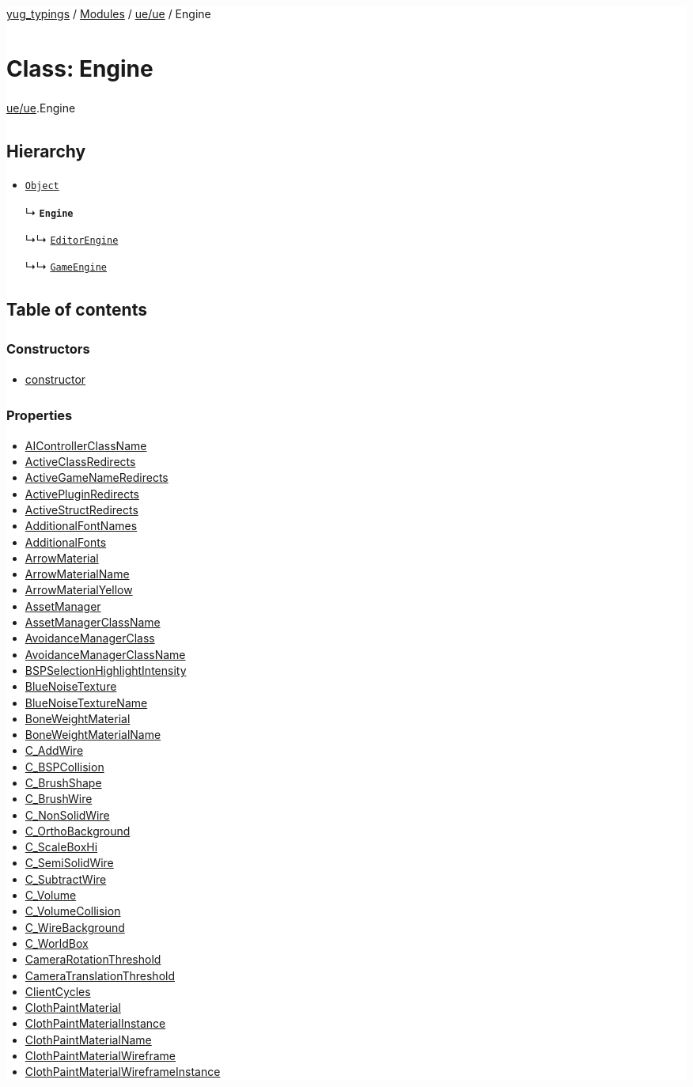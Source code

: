 [yug_typings](../README.md) / [Modules](../modules.md) / [ue/ue](../modules/ue_ue.md) / Engine

# Class: Engine

[ue/ue](../modules/ue_ue.md).Engine

## Hierarchy

- [`Object`](ue_ue.Object.md)

  ↳ **`Engine`**

  ↳↳ [`EditorEngine`](ue_ue.EditorEngine.md)

  ↳↳ [`GameEngine`](ue_ue.GameEngine.md)

## Table of contents

### Constructors

- [constructor](ue_ue.Engine-1.md#constructor)

### Properties

- [AIControllerClassName](ue_ue.Engine-1.md#aicontrollerclassname)
- [ActiveClassRedirects](ue_ue.Engine-1.md#activeclassredirects)
- [ActiveGameNameRedirects](ue_ue.Engine-1.md#activegamenameredirects)
- [ActivePluginRedirects](ue_ue.Engine-1.md#activepluginredirects)
- [ActiveStructRedirects](ue_ue.Engine-1.md#activestructredirects)
- [AdditionalFontNames](ue_ue.Engine-1.md#additionalfontnames)
- [AdditionalFonts](ue_ue.Engine-1.md#additionalfonts)
- [ArrowMaterial](ue_ue.Engine-1.md#arrowmaterial)
- [ArrowMaterialName](ue_ue.Engine-1.md#arrowmaterialname)
- [ArrowMaterialYellow](ue_ue.Engine-1.md#arrowmaterialyellow)
- [AssetManager](ue_ue.Engine-1.md#assetmanager)
- [AssetManagerClassName](ue_ue.Engine-1.md#assetmanagerclassname)
- [AvoidanceManagerClass](ue_ue.Engine-1.md#avoidancemanagerclass)
- [AvoidanceManagerClassName](ue_ue.Engine-1.md#avoidancemanagerclassname)
- [BSPSelectionHighlightIntensity](ue_ue.Engine-1.md#bspselectionhighlightintensity)
- [BlueNoiseTexture](ue_ue.Engine-1.md#bluenoisetexture)
- [BlueNoiseTextureName](ue_ue.Engine-1.md#bluenoisetexturename)
- [BoneWeightMaterial](ue_ue.Engine-1.md#boneweightmaterial)
- [BoneWeightMaterialName](ue_ue.Engine-1.md#boneweightmaterialname)
- [C\_AddWire](ue_ue.Engine-1.md#c_addwire)
- [C\_BSPCollision](ue_ue.Engine-1.md#c_bspcollision)
- [C\_BrushShape](ue_ue.Engine-1.md#c_brushshape)
- [C\_BrushWire](ue_ue.Engine-1.md#c_brushwire)
- [C\_NonSolidWire](ue_ue.Engine-1.md#c_nonsolidwire)
- [C\_OrthoBackground](ue_ue.Engine-1.md#c_orthobackground)
- [C\_ScaleBoxHi](ue_ue.Engine-1.md#c_scaleboxhi)
- [C\_SemiSolidWire](ue_ue.Engine-1.md#c_semisolidwire)
- [C\_SubtractWire](ue_ue.Engine-1.md#c_subtractwire)
- [C\_Volume](ue_ue.Engine-1.md#c_volume)
- [C\_VolumeCollision](ue_ue.Engine-1.md#c_volumecollision)
- [C\_WireBackground](ue_ue.Engine-1.md#c_wirebackground)
- [C\_WorldBox](ue_ue.Engine-1.md#c_worldbox)
- [CameraRotationThreshold](ue_ue.Engine-1.md#camerarotationthreshold)
- [CameraTranslationThreshold](ue_ue.Engine-1.md#cameratranslationthreshold)
- [ClientCycles](ue_ue.Engine-1.md#clientcycles)
- [ClothPaintMaterial](ue_ue.Engine-1.md#clothpaintmaterial)
- [ClothPaintMaterialInstance](ue_ue.Engine-1.md#clothpaintmaterialinstance)
- [ClothPaintMaterialName](ue_ue.Engine-1.md#clothpaintmaterialname)
- [ClothPaintMaterialWireframe](ue_ue.Engine-1.md#clothpaintmaterialwireframe)
- [ClothPaintMaterialWireframeInstance](ue_ue.Engine-1.md#clothpaintmaterialwireframeinstance)